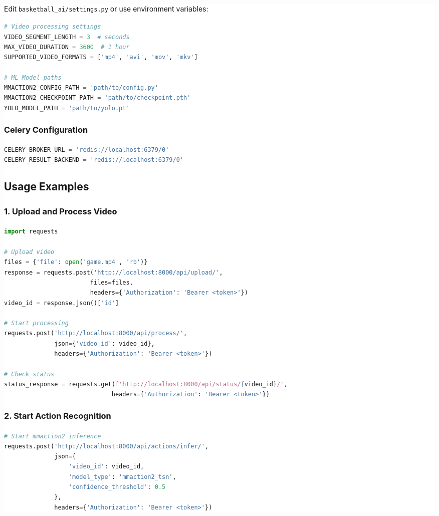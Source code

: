 Edit `basketball_ai/settings.py` or use environment variables:

```python
# Video processing settings
VIDEO_SEGMENT_LENGTH = 3  # seconds
MAX_VIDEO_DURATION = 3600  # 1 hour
SUPPORTED_VIDEO_FORMATS = ['mp4', 'avi', 'mov', 'mkv']

# ML Model paths
MMACTION2_CONFIG_PATH = 'path/to/config.py'
MMACTION2_CHECKPOINT_PATH = 'path/to/checkpoint.pth'
YOLO_MODEL_PATH = 'path/to/yolo.pt'
```

### Celery Configuration

```python
CELERY_BROKER_URL = 'redis://localhost:6379/0'
CELERY_RESULT_BACKEND = 'redis://localhost:6379/0'
```

## Usage Examples

### 1. Upload and Process Video

```python
import requests

# Upload video
files = {'file': open('game.mp4', 'rb')}
response = requests.post('http://localhost:8000/api/upload/',
                        files=files,
                        headers={'Authorization': 'Bearer <token>'})
video_id = response.json()['id']

# Start processing
requests.post('http://localhost:8000/api/process/',
              json={'video_id': video_id},
              headers={'Authorization': 'Bearer <token>'})

# Check status
status_response = requests.get(f'http://localhost:8000/api/status/{video_id}/',
                              headers={'Authorization': 'Bearer <token>'})
```

### 2. Start Action Recognition

```python
# Start mmaction2 inference
requests.post('http://localhost:8000/api/actions/infer/',
              json={
                  'video_id': video_id,
                  'model_type': 'mmaction2_tsn',
                  'confidence_threshold': 0.5
              },
              headers={'Authorization': 'Bearer <token>'})
```
